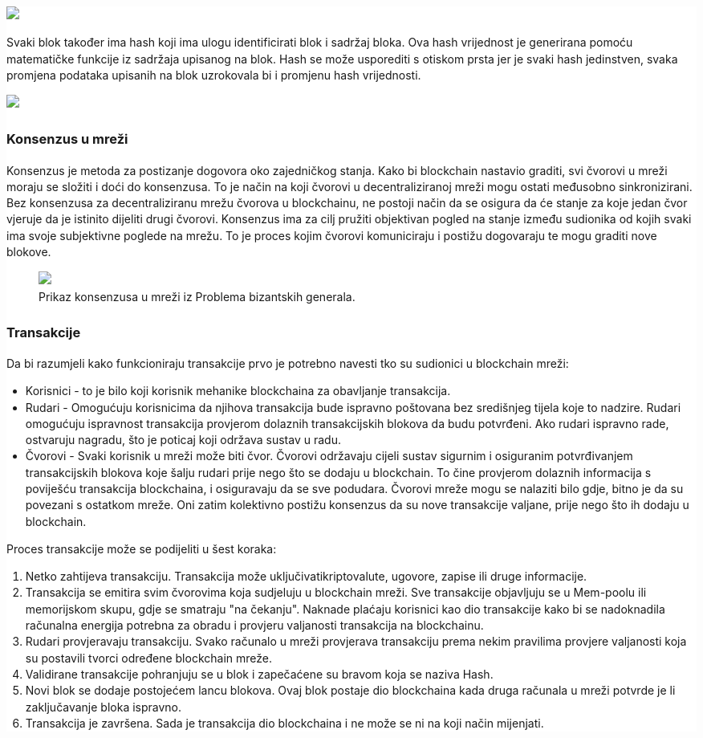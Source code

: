 <img src="https://rubygarage.s3.amazonaws.com/uploads/article_image/file/1078/hash-example.png" width="400">

Svaki blok također ima hash koji ima ulogu identificirati blok i sadržaj bloka. Ova hash vrijednost je generirana pomoću matematičke funkcije iz sadržaja upisanog na blok. Hash se može usporediti s otiskom prsta jer je svaki hash jedinstven, svaka promjena podataka upisanih na blok uzrokovala bi i promjenu hash vrijednosti.

<img src="https://rubygarage.s3.amazonaws.com/uploads/article_image/file/1080/changes-in-block.png" width="400">

### Konsenzus u mreži

Konsenzus je metoda za postizanje dogovora oko zajedničkog stanja. Kako bi blockchain nastavio graditi, svi čvorovi u mreži moraju se složiti i doći do konsenzusa. To je način na koji čvorovi u decentraliziranoj mreži mogu ostati međusobno sinkronizirani. Bez konsenzusa za decentraliziranu mrežu čvorova u blockchainu, ne postoji način da se osigura da će stanje za koje jedan čvor vjeruje da je istinito dijeliti drugi čvorovi. Konsenzus ima za cilj pružiti objektivan pogled na stanje između sudionika od kojih svaki ima svoje subjektivne poglede na mrežu. To je proces kojim čvorovi komuniciraju i postižu dogovaraju te mogu graditi nove blokove.

<figure>
<img src="https://upload.wikimedia.org/wikipedia/commons/thumb/f/fc/Byzantine_Generals.png/435px-Byzantine_Generals.png" width="400">
<figcaption>Prikaz konsenzusa u mreži iz Problema bizantskih generala.</figcaption>
</figure>

### Transakcije

Da bi razumjeli kako funkcioniraju transakcije prvo je potrebno navesti tko su sudionici u blockchain mreži:

- Korisnici - to je bilo koji korisnik mehanike blockchaina za obavljanje transakcija.
- Rudari - Omogućuju korisnicima da njihova transakcija bude ispravno poštovana bez središnjeg tijela koje to nadzire. Rudari omogućuju ispravnost transakcija provjerom dolaznih transakcijskih blokova da budu potvrđeni. Ako rudari ispravno rade, ostvaruju nagradu, što je poticaj koji održava sustav u radu.
- Čvorovi - Svaki korisnik u mreži može biti čvor. Čvorovi održavaju cijeli sustav sigurnim i osiguranim potvrđivanjem transakcijskih blokova koje šalju rudari prije nego što se dodaju u blockchain. To čine provjerom dolaznih informacija s poviješću transakcija blockchaina, i osiguravaju da se sve podudara. Čvorovi mreže mogu se nalaziti bilo gdje, bitno je da su povezani s ostatkom mreže. Oni zatim kolektivno postižu konsenzus da su nove transakcije valjane, prije nego što ih dodaju u blockchain.

Proces transakcije može se podijeliti u šest koraka:

1. Netko zahtijeva transakciju. Transakcija može uključivati ​​kriptovalute, ugovore, zapise ili druge informacije.
2. Transakcija se emitira svim čvorovima koja sudjeluju u blockchain mreži. Sve transakcije objavljuju se u Mem-poolu ili memorijskom skupu, gdje se smatraju "na čekanju". Naknade plaćaju korisnici kao dio transakcije kako bi se nadoknadila računalna energija potrebna za obradu i provjeru valjanosti transakcija na blockchainu.
3. Rudari provjeravaju transakciju. Svako računalo u mreži provjerava transakciju prema nekim pravilima provjere valjanosti koja su postavili tvorci određene blockchain mreže.
4. Validirane transakcije pohranjuju se u blok i zapečaćene su bravom koja se naziva Hash.
5. Novi blok se dodaje postojećem lancu blokova. Ovaj blok postaje dio blockchaina kada druga računala u mreži potvrde je li zaključavanje bloka ispravno.
6. Transakcija je završena. Sada je transakcija dio blockchaina i ne može se ni na koji način mijenjati.
